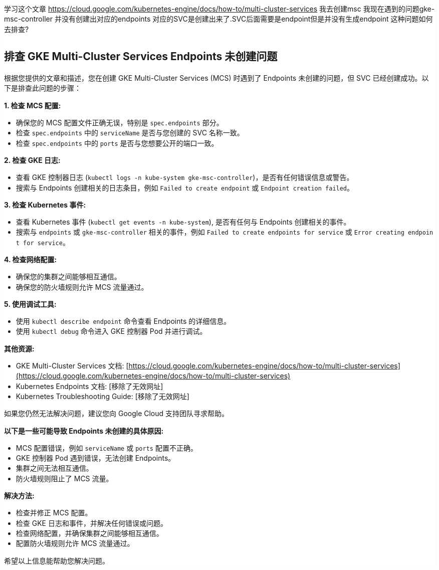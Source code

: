 
学习这个文章
https://cloud.google.com/kubernetes-engine/docs/how-to/multi-cluster-services
我去创建msc
我现在遇到的问题gke-msc-controller 并没有创建出对应的endpoints
对应的SVC是创建出来了.SVC后面需要是endpoint但是并没有生成endpoint
这种问题如何去排查?


## 排查 GKE Multi-Cluster Services Endpoints 未创建问题

根据您提供的文章和描述，您在创建 GKE Multi-Cluster Services (MCS) 时遇到了 Endpoints 未创建的问题，但 SVC 已经创建成功。以下是排查此问题的步骤：

**1. 检查 MCS 配置:**

* 确保您的 MCS 配置文件正确无误，特别是 `spec.endpoints` 部分。
* 检查 `spec.endpoints` 中的 `serviceName` 是否与您创建的 SVC 名称一致。
* 检查 `spec.endpoints` 中的 `ports` 是否与您想要公开的端口一致。

**2. 检查 GKE 日志:**

* 查看 GKE 控制器日志 (`kubectl logs -n kube-system gke-msc-controller`)，是否有任何错误信息或警告。
* 搜索与 Endpoints 创建相关的日志条目，例如 `Failed to create endpoint` 或 `Endpoint creation failed`。

**3. 检查 Kubernetes 事件:**

* 查看 Kubernetes 事件 (`kubectl get events -n kube-system`), 是否有任何与 Endpoints 创建相关的事件。
* 搜索与 `endpoints` 或 `gke-msc-controller` 相关的事件，例如 `Failed to create endpoints for service` 或 `Error creating endpoint for service`。

**4. 检查网络配置:**

* 确保您的集群之间能够相互通信。
* 确保您的防火墙规则允许 MCS 流量通过。

**5. 使用调试工具:**

* 使用 `kubectl describe endpoint` 命令查看 Endpoints 的详细信息。
* 使用 `kubectl debug` 命令进入 GKE 控制器 Pod 并进行调试。

**其他资源:**

* GKE Multi-Cluster Services 文档: [https://cloud.google.com/kubernetes-engine/docs/how-to/multi-cluster-services](https://cloud.google.com/kubernetes-engine/docs/how-to/multi-cluster-services)
* Kubernetes Endpoints 文档: [移除了无效网址]
* Kubernetes Troubleshooting Guide: [移除了无效网址]

如果您仍然无法解决问题，建议您向 Google Cloud 支持团队寻求帮助。

**以下是一些可能导致 Endpoints 未创建的具体原因:**

* MCS 配置错误，例如 `serviceName` 或 `ports` 配置不正确。
* GKE 控制器 Pod 遇到错误，无法创建 Endpoints。
* 集群之间无法相互通信。
* 防火墙规则阻止了 MCS 流量。

**解决方法:**

* 检查并修正 MCS 配置。
* 检查 GKE 日志和事件，并解决任何错误或问题。
* 检查网络配置，并确保集群之间能够相互通信。
* 配置防火墙规则允许 MCS 流量通过。

希望以上信息能帮助您解决问题。


